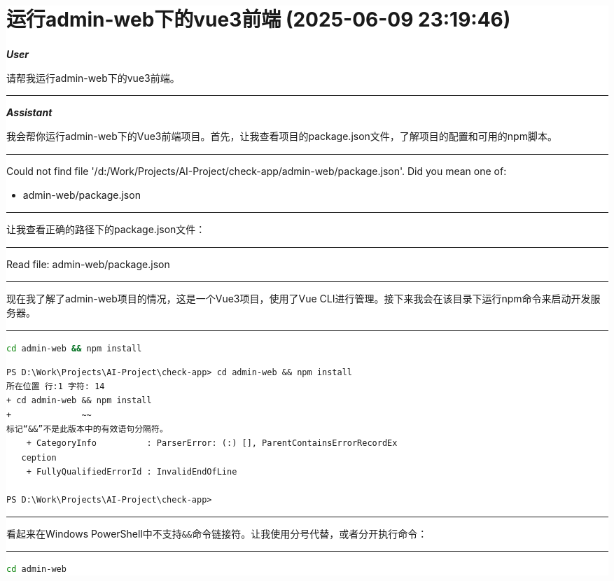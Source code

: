 

# 运行admin-web下的vue3前端 (2025-06-09 23:19:46)

_**User**_

请帮我运行admin-web下的vue3前端。

---

_**Assistant**_

我会帮你运行admin-web下的Vue3前端项目。首先，让我查看项目的package.json文件，了解项目的配置和可用的npm脚本。

---

Could not find file '/d:/Work/Projects/AI-Project/check-app/admin-web/package.json'. Did you mean one of:
- admin-web/package.json

---

让我查看正确的路径下的package.json文件：

---

Read file: admin-web/package.json

---

现在我了解了admin-web项目的情况，这是一个Vue3项目，使用了Vue CLI进行管理。接下来我会在该目录下运行npm命令来启动开发服务器。

---

```bash
cd admin-web && npm install
```

```
PS D:\Work\Projects\AI-Project\check-app> cd admin-web && npm install
所在位置 行:1 字符: 14
+ cd admin-web && npm install
+              ~~
标记“&&”不是此版本中的有效语句分隔符。
    + CategoryInfo          : ParserError: (:) [], ParentContainsErrorRecordEx 
   ception
    + FullyQualifiedErrorId : InvalidEndOfLine
 
PS D:\Work\Projects\AI-Project\check-app>
```

---

看起来在Windows PowerShell中不支持`&&`命令链接符。让我使用分号代替，或者分开执行命令：

---

```bash
cd admin-web
```
